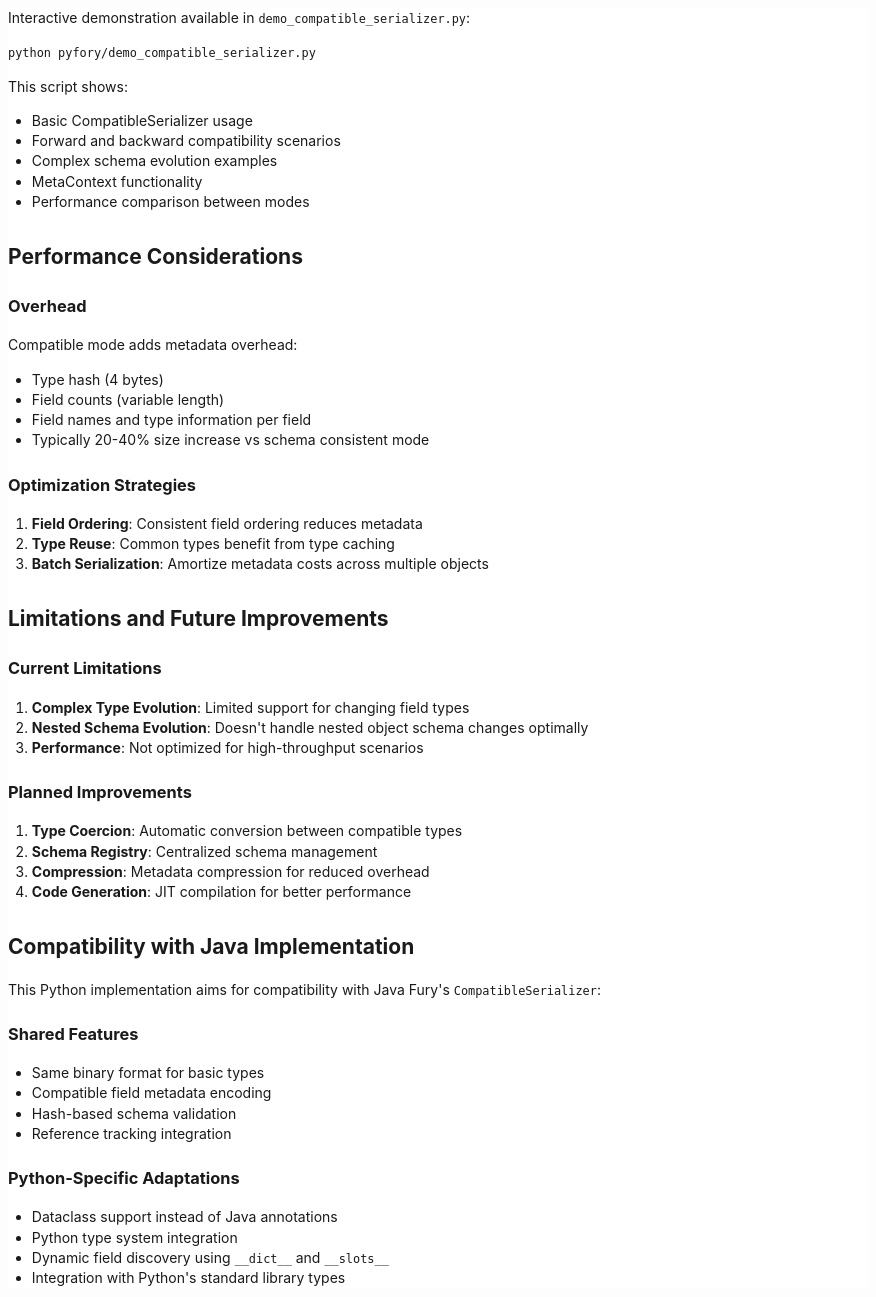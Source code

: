 Interactive demonstration available in `demo_compatible_serializer.py`:
```bash
python pyfory/demo_compatible_serializer.py
```

This script shows:
- Basic CompatibleSerializer usage
- Forward and backward compatibility scenarios
- Complex schema evolution examples
- MetaContext functionality
- Performance comparison between modes

## Performance Considerations

### Overhead
Compatible mode adds metadata overhead:
- Type hash (4 bytes)
- Field counts (variable length)
- Field names and type information per field
- Typically 20-40% size increase vs schema consistent mode

### Optimization Strategies
1. **Field Ordering**: Consistent field ordering reduces metadata
2. **Type Reuse**: Common types benefit from type caching
3. **Batch Serialization**: Amortize metadata costs across multiple objects

## Limitations and Future Improvements

### Current Limitations
1. **Complex Type Evolution**: Limited support for changing field types
2. **Nested Schema Evolution**: Doesn't handle nested object schema changes optimally
3. **Performance**: Not optimized for high-throughput scenarios

### Planned Improvements
1. **Type Coercion**: Automatic conversion between compatible types
2. **Schema Registry**: Centralized schema management
3. **Compression**: Metadata compression for reduced overhead
4. **Code Generation**: JIT compilation for better performance

## Compatibility with Java Implementation

This Python implementation aims for compatibility with Java Fury's `CompatibleSerializer`:

### Shared Features
- Same binary format for basic types
- Compatible field metadata encoding
- Hash-based schema validation
- Reference tracking integration

### Python-Specific Adaptations
- Dataclass support instead of Java annotations
- Python type system integration
- Dynamic field discovery using `__dict__` and `__slots__`
- Integration with Python's standard library types

